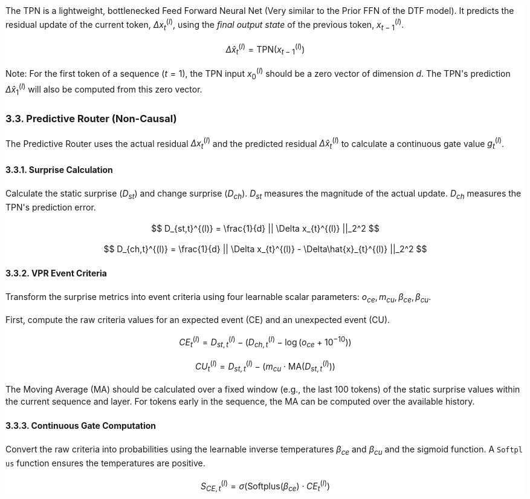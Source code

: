 The TPN is a lightweight, bottlenecked Feed Forward Neural Net (Very similar to the Prior FFN of the DTF model). It predicts the residual update of the current token, $\Delta x_t^{(l)}$, using the *final output state* of the previous token, $x_{t-1}^{(l)}$.

$$
\Delta\hat{x}_{t}^{(l)} = \text{TPN}(x_{t-1}^{(l)})
$$

Note: For the first token of a sequence ($t=1$), the TPN input $x_{0}^{(l)}$ should be a zero vector of dimension $d$. The TPN's prediction $\Delta\hat{x}_{1}^{(l)}$ will also be computed from this zero vector.

### 3.3. Predictive Router (Non-Causal)

The Predictive Router uses the actual residual $\Delta x_{t}^{(l)}$ and the predicted residual $\Delta\hat{x}_{t}^{(l)}$ to calculate a continuous gate value $g_t^{(l)}$.

#### 3.3.1. Surprise Calculation

Calculate the static surprise ($D_{st}$) and change surprise ($D_{ch}$). $D_{st}$ measures the magnitude of the actual update. $D_{ch}$ measures the TPN's prediction error.

$$
D_{st,t}^{(l)} = \frac{1}{d} || \Delta x_{t}^{(l)} ||_2^2
$$

$$
D_{ch,t}^{(l)} = \frac{1}{d} || \Delta x_{t}^{(l)} - \Delta\hat{x}_{t}^{(l)} ||_2^2
$$

#### 3.3.2. VPR Event Criteria

Transform the surprise metrics into event criteria using four learnable scalar parameters: $o_{ce}, m_{cu}, \beta_{ce}, \beta_{cu}$.

First, compute the raw criteria values for an expected event (CE) and an unexpected event (CU).

$$
CE_{t}^{(l)} = D_{st,t}^{(l)} - (D_{ch,t}^{(l)} - \log(o_{ce} + 10^{-10}))
$$

$$
CU_{t}^{(l)} = D_{st,t}^{(l)} - (m_{cu} \cdot \text{MA}(D_{st,t}^{(l)}))
$$

The Moving Average (MA) should be calculated over a fixed window (e.g., the last 100 tokens) of the static surprise values within the current sequence and layer. For tokens early in the sequence, the MA can be computed over the available history.

#### 3.3.3. Continuous Gate Computation

Convert the raw criteria into probabilities using the learnable inverse temperatures $\beta_{ce}$ and $\beta_{cu}$ and the sigmoid function. A `Softplus` function ensures the temperatures are positive.

$$
S_{CE,t}^{(l)} = \sigma(\text{Softplus}(\beta_{ce}) \cdot CE_{t}^{(l)})
$$
